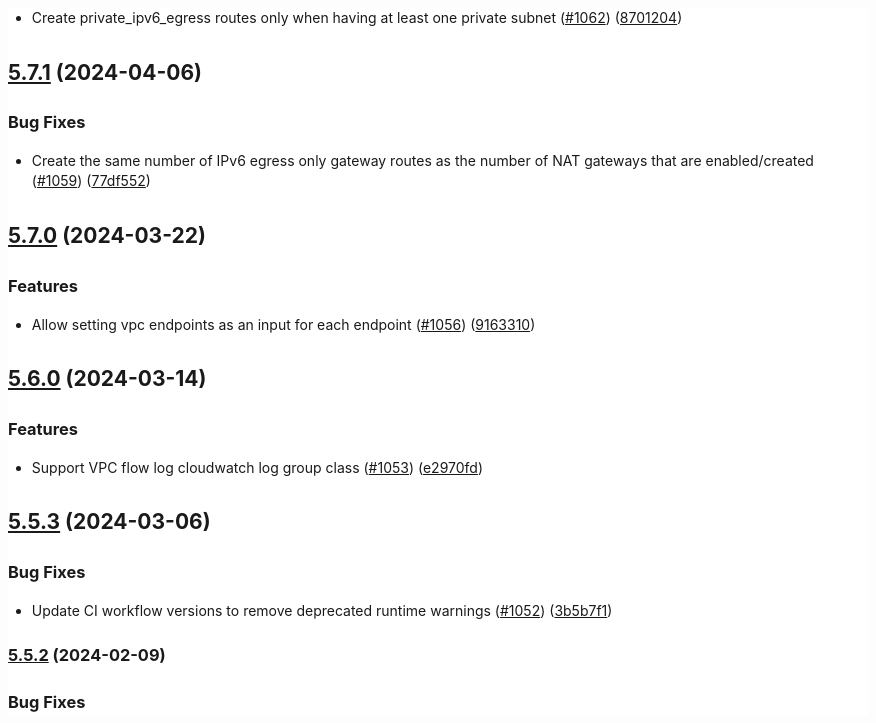 * Create private_ipv6_egress routes only when having at least one private subnet ([#1062](https://github.com/terraform-aws-modules/terraform-aws-vpc/issues/1062)) ([8701204](https://github.com/terraform-aws-modules/terraform-aws-vpc/commit/8701204c28a0ff984c5ade71400c6208c6953bfc))

## [5.7.1](https://github.com/terraform-aws-modules/terraform-aws-vpc/compare/v5.7.0...v5.7.1) (2024-04-06)


### Bug Fixes

* Create the same number of IPv6 egress only gateway routes as the number of NAT gateways that are enabled/created ([#1059](https://github.com/terraform-aws-modules/terraform-aws-vpc/issues/1059)) ([77df552](https://github.com/terraform-aws-modules/terraform-aws-vpc/commit/77df552a8aa43bb3711243a3a5ef3e29f70a4068))

## [5.7.0](https://github.com/terraform-aws-modules/terraform-aws-vpc/compare/v5.6.0...v5.7.0) (2024-03-22)


### Features

* Allow setting vpc endpoints as an input for each endpoint ([#1056](https://github.com/terraform-aws-modules/terraform-aws-vpc/issues/1056)) ([9163310](https://github.com/terraform-aws-modules/terraform-aws-vpc/commit/9163310db647ed98094319980bd8eef72bee492b))

## [5.6.0](https://github.com/terraform-aws-modules/terraform-aws-vpc/compare/v5.5.3...v5.6.0) (2024-03-14)


### Features

* Support VPC flow log cloudwatch log group class ([#1053](https://github.com/terraform-aws-modules/terraform-aws-vpc/issues/1053)) ([e2970fd](https://github.com/terraform-aws-modules/terraform-aws-vpc/commit/e2970fd747bbf5d0b1539f7bbbdced56977a1bdf))

## [5.5.3](https://github.com/terraform-aws-modules/terraform-aws-vpc/compare/v5.5.2...v5.5.3) (2024-03-06)


### Bug Fixes

* Update CI workflow versions to remove deprecated runtime warnings ([#1052](https://github.com/terraform-aws-modules/terraform-aws-vpc/issues/1052)) ([3b5b7f1](https://github.com/terraform-aws-modules/terraform-aws-vpc/commit/3b5b7f1fea768c6c933ea1ce2f8ee11250fa94cb))

### [5.5.2](https://github.com/terraform-aws-modules/terraform-aws-vpc/compare/v5.5.1...v5.5.2) (2024-02-09)


### Bug Fixes
